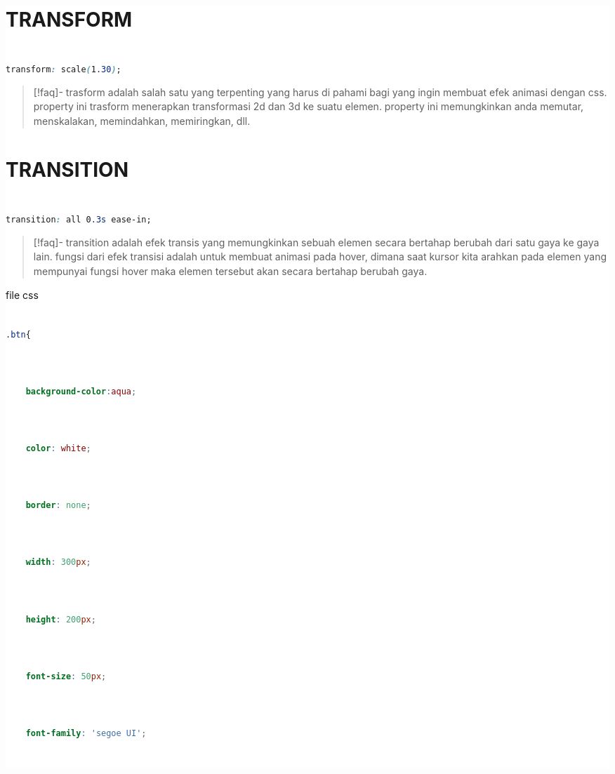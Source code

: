 # TRANSFORM

~~~css

transform: scale(1.30);

~~~

  

> [!faq]- trasform adalah salah satu yang terpenting yang harus di pahami bagi yang ingin membuat efek animasi dengan css. property ini trasform menerapkan transformasi 2d dan 3d ke suatu elemen. property ini memungkinkan anda memutar, menskalakan, memindahkan, memiringkan, dll.

  

# TRANSITION

~~~css

transition: all 0.3s ease-in;

~~~

  

> [!faq]- transition adalah efek transis yang memungkinkan sebuah elemen secara bertahap berubah dari satu gaya ke gaya lain. fungsi dari efek transisi adalah untuk membuat animasi pada hover, dimana saat kursor kita arahkan pada elemen yang mempunyai fungsi hover maka elemen tersebut akan secara bertahap berubah gaya.

  

file css

~~~css

.btn{

  

    background-color:aqua;

  

    color: white;

  

    border: none;

  

    width: 300px;

  

    height: 200px;

  

    font-size: 50px;

  

    font-family: 'segoe UI';

  
~~~